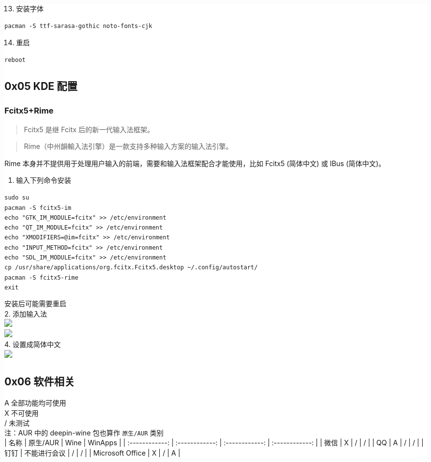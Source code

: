 13. 安装字体

```
pacman -S ttf-sarasa-gothic noto-fonts-cjk
```

14. 重启

```
reboot
```

## 0x05 KDE 配置

### Fcitx5+Rime

> Fcitx5 是继 Fcitx 后的新一代输入法框架。

> Rime（中州韻輸入法引擎）是一款支持多种输入方案的输入法引擎。

Rime 本身并不提供用于处理用户输入的前端，需要和输入法框架配合才能使用，比如 Fcitx5 (简体中文) 或 IBus (简体中文)。

1. 输入下列命令安装

```
sudo su
pacman -S fcitx5-im
echo "GTK_IM_MODULE=fcitx" >> /etc/environment
echo "QT_IM_MODULE=fcitx" >> /etc/environment
echo "XMODIFIERS=@im=fcitx" >> /etc/environment
echo "INPUT_METHOD=fcitx" >> /etc/environment
echo "SDL_IM_MODULE=fcitx" >> /etc/environment
cp /usr/share/applications/org.fcitx.Fcitx5.desktop ~/.config/autostart/
pacman -S fcitx5-rime
exit
```

安装后可能需要重启  
2. 添加输入法  
![](https://cdn.luogu.com.cn/upload/image_hosting/oxdzu4d7.png)  
![](https://cdn.luogu.com.cn/upload/image_hosting/q2xky5av.png)  
4.  设置成简体中文  
![](https://cdn.luogu.com.cn/upload/image_hosting/6iaoq5py.png)  

## 0x06 软件相关

A 全部功能均可使用  
X 不可使用  
/ 未测试  
注：AUR 中的 deepin-wine 包也算作 `原生/AUR` 类别  
| 名称 | 原生/AUR | Wine | WinApps |
| :------------: | :------------: | :------------: | :------------: |
| 微信 | X | / | / |
| QQ | A | / | / |
| 钉钉 | 不能进行会议 | / | / |
| Microsoft Office | X | / | A |
